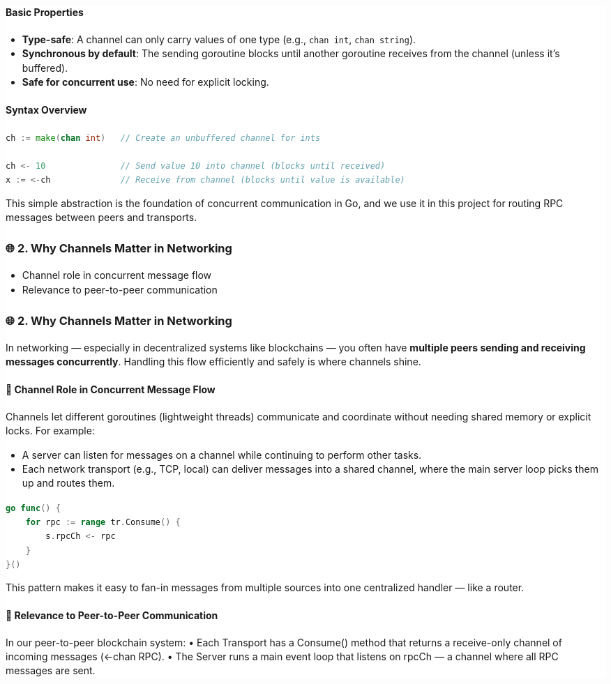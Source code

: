 #### Basic Properties

- **Type-safe**: A channel can only carry values of one type (e.g., `chan int`, `chan string`).
- **Synchronous by default**: The sending goroutine blocks until another goroutine receives from the channel (unless it’s buffered).
- **Safe for concurrent use**: No need for explicit locking.

#### Syntax Overview

```go
ch := make(chan int)   // Create an unbuffered channel for ints

ch <- 10               // Send value 10 into channel (blocks until received)
x := <-ch              // Receive from channel (blocks until value is available)
```

This simple abstraction is the foundation of concurrent communication in Go, and we use it in this project for routing RPC messages between peers and transports.

### 🌐 2. Why Channels Matter in Networking
- Channel role in concurrent message flow
- Relevance to peer-to-peer communication
### 🌐 2. Why Channels Matter in Networking

In networking — especially in decentralized systems like blockchains — you often have **multiple peers sending and receiving messages concurrently**. Handling this flow efficiently and safely is where channels shine.

#### 🧵 Channel Role in Concurrent Message Flow

Channels let different goroutines (lightweight threads) communicate and coordinate without needing shared memory or explicit locks. For example:

- A server can listen for messages on a channel while continuing to perform other tasks.
- Each network transport (e.g., TCP, local) can deliver messages into a shared channel, where the main server loop picks them up and routes them.

```go
go func() {
	for rpc := range tr.Consume() {
		s.rpcCh <- rpc
	}
}()
```

This pattern makes it easy to fan-in messages from multiple sources into one centralized handler — like a router.

#### 🤝 Relevance to Peer-to-Peer Communication

In our peer-to-peer blockchain system:
	•	Each Transport has a Consume() method that returns a receive-only channel of incoming messages (<-chan RPC).
	•	The Server runs a main event loop that listens on rpcCh — a channel where all RPC messages are sent.
